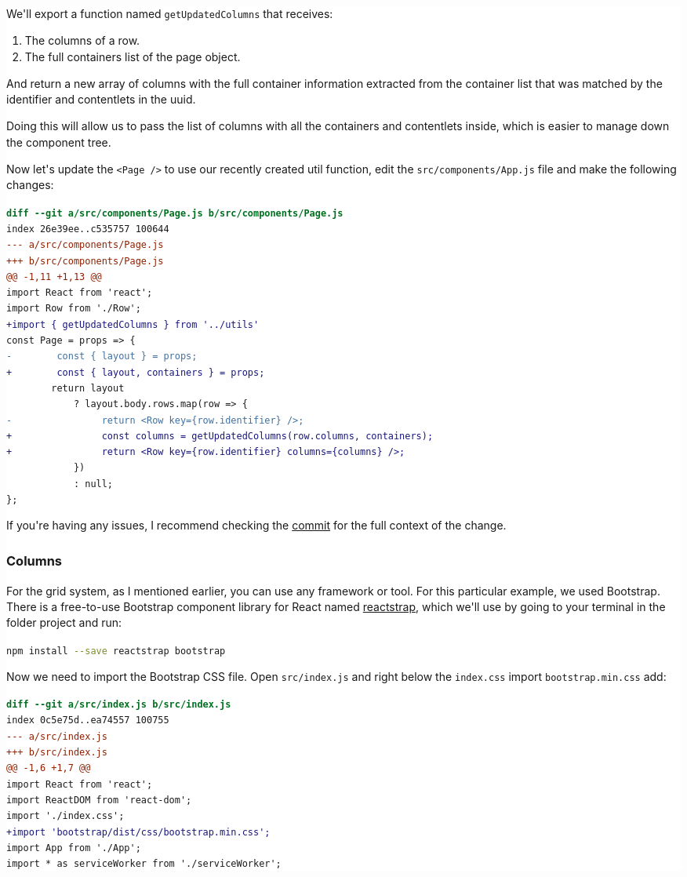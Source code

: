 We'll export a function named `getUpdatedColumns` that receives:

1. The columns of a row.
2. The full containers list of the page object.

And return a new array of columns with the full container information extracted from the container list that was matched by the identifier and contentlets in the uuid.

Doing this will allow us to pass the list of columns with all the containers and contentlets inside, which is easier to manage down the component tree.

Now let's update the `<Page />` to use our recently created util function, edit the `src/components/App.js` file and make the following changes:

```diff
diff --git a/src/components/Page.js b/src/components/Page.js
index 26e39ee..c535757 100644
--- a/src/components/Page.js
+++ b/src/components/Page.js
@@ -1,11 +1,13 @@
import React from 'react';
import Row from './Row';
+import { getUpdatedColumns } from '../utils'
const Page = props => {
-        const { layout } = props;
+        const { layout, containers } = props;
        return layout
            ? layout.body.rows.map(row => {
-                return <Row key={row.identifier} />;
+                const columns = getUpdatedColumns(row.columns, containers);
+                return <Row key={row.identifier} columns={columns} />;
            })
            : null;
};
```

If you're having any issues, I recommend checking the [commit](https://www.google.com/url?q=https://github.com/fmontes/dotcms-page/commit/459b90accb9d4951b386809b6646f16056d9b68a&sa=D&ust=1551819373914000) for the full context of the change.

### Columns

For the grid system, as I mentioned earlier, you can use any framework or tool. For this particular example, we used Bootstrap. There is a free-to-use Bootstrap component library for React named [reactstrap](https://www.google.com/url?q=https://reactstrap.github.io/&sa=D&ust=1551819373915000), which we'll use by going to your terminal in the folder project and run:

```bash
npm install --save reactstrap bootstrap
```

Now we need to import the Bootstrap CSS file. Open `src/index.js` and right below the `index.css` import `bootstrap.min.css` add:

```diff
diff --git a/src/index.js b/src/index.js
index 0c5e75d..ea74557 100755
--- a/src/index.js
+++ b/src/index.js
@@ -1,6 +1,7 @@
import React from 'react';
import ReactDOM from 'react-dom';
import './index.css';
+import 'bootstrap/dist/css/bootstrap.min.css';
import App from './App';
import * as serviceWorker from './serviceWorker';
```
